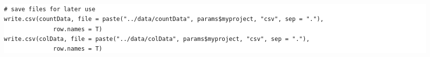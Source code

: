     # save files for later use
    write.csv(countData, file = paste("../data/countData", params$myproject, "csv", sep = "."),
                  row.names = T)
    write.csv(colData, file = paste("../data/colData", params$myproject, "csv", sep = "."),
                  row.names = T)
